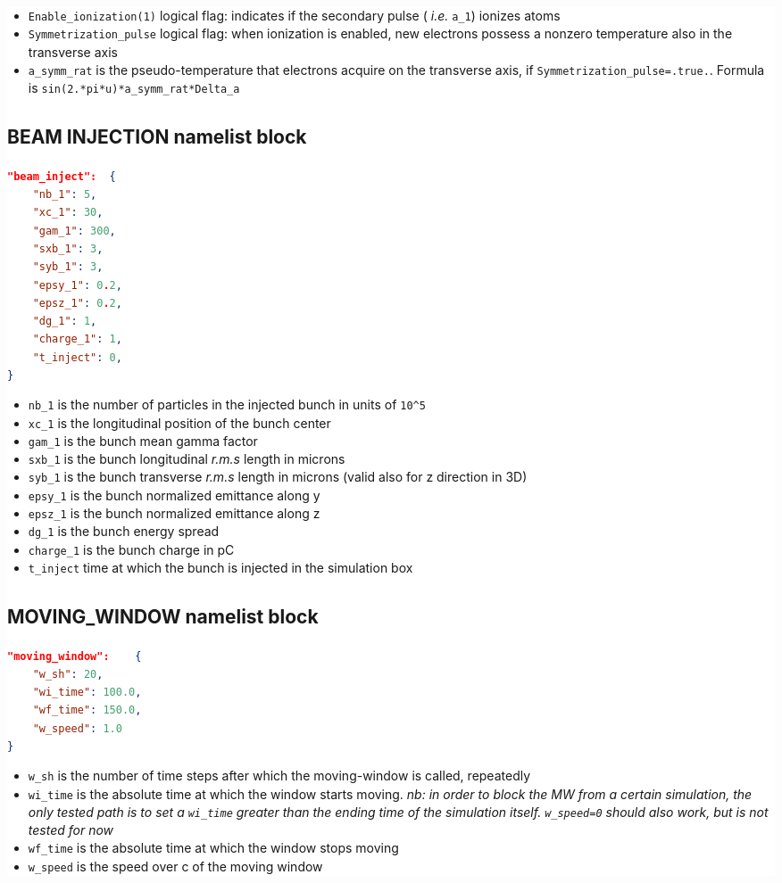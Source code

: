 + `Enable_ionization(1)` logical flag: indicates if the secondary pulse ( *i.e.* `a_1`) ionizes atoms
+ `Symmetrization_pulse` logical flag: when ionization is enabled, new electrons possess a nonzero temperature also in the transverse axis
+ `a_symm_rat` is the pseudo-temperature that electrons acquire on the transverse axis, if `Symmetrization_pulse=.true.`. Formula is ```sin(2.*pi*u)*a_symm_rat*Delta_a```

## BEAM INJECTION namelist block

```json
"beam_inject":  {
    "nb_1": 5,
    "xc_1": 30,
    "gam_1": 300,
    "sxb_1": 3,
    "syb_1": 3,
    "epsy_1": 0.2,
    "epsz_1": 0.2,
    "dg_1": 1,
    "charge_1": 1,
    "t_inject": 0,
}
```

+ `nb_1` is the number of particles in the injected bunch in units of `10^5`
+ `xc_1` is the longitudinal position of the bunch center
+ `gam_1` is the bunch mean gamma factor
+ `sxb_1` is the bunch longitudinal *r.m.s* length in microns
+ `syb_1` is the bunch transverse *r.m.s* length in microns (valid also for z direction in 3D)
+ `epsy_1` is the bunch normalized emittance along y
+ `epsz_1` is the bunch normalized emittance along z
+ `dg_1` is the bunch energy spread
+ `charge_1` is the bunch charge in pC
+ `t_inject` time at which the bunch is injected in the simulation box

## MOVING_WINDOW namelist block

```json
"moving_window":    {
    "w_sh": 20,
    "wi_time": 100.0,
    "wf_time": 150.0,
    "w_speed": 1.0
}
```

+ `w_sh` is the number of time steps after which the moving-window is called, repeatedly
+ `wi_time` is the absolute time at which the window starts moving. *nb: in order to block the MW from a certain simulation, the only tested path is to set a `wi_time` greater than the ending time of the simulation itself. `w_speed=0` should also work, but is not tested for now*
+ `wf_time` is the absolute time at which the window stops moving
+ `w_speed` is the speed over c of the moving window
